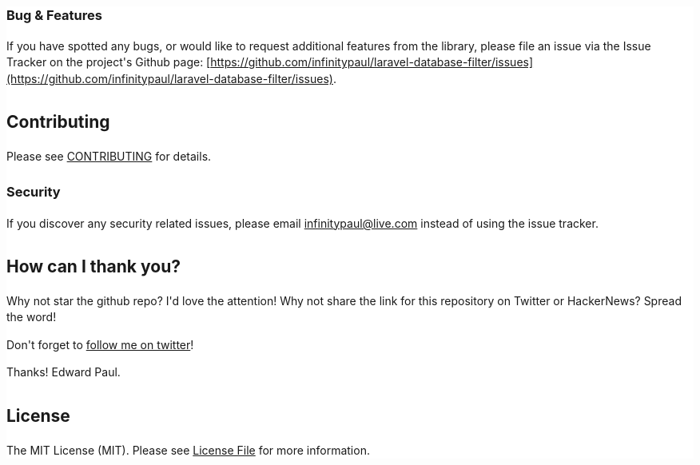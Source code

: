 
### Bug & Features

If you have spotted any bugs, or would like to request additional features from the library, please file an issue via the Issue Tracker on the project's Github page: [https://github.com/infinitypaul/laravel-database-filter/issues](https://github.com/infinitypaul/laravel-database-filter/issues).

## Contributing

Please see [CONTRIBUTING](CONTRIBUTING.md) for details.

### Security

If you discover any security related issues, please email infinitypaul@live.com instead of using the issue tracker.

## How can I thank you?

Why not star the github repo? I'd love the attention! Why not share the link for this repository on Twitter or HackerNews? Spread the word!

Don't forget to [follow me on twitter](https://twitter.com/infinitypaul)!

Thanks!
Edward Paul.


## License

The MIT License (MIT). Please see [License File](LICENSE.md) for more information.

